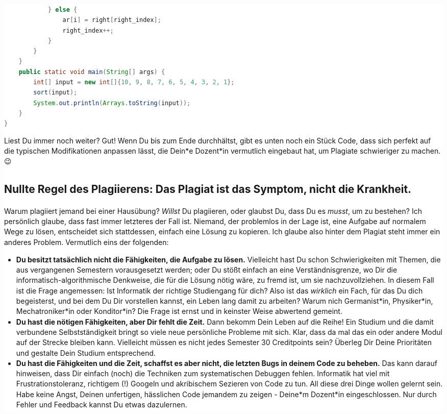 ```java
            } else {
                ar[i] = right[right_index];
                right_index++;
            }
        }
    }
    public static void main(String[] args) {
        int[] input = new int[]{10, 9, 8, 7, 6, 5, 4, 3, 2, 1};
        sort(input);
        System.out.println(Arrays.toString(input));
    }
}
```

Liest Du immer noch weiter?
Gut! Wenn Du bis zum Ende durchhältst, gibt es unten noch ein Stück Code, dass sich perfekt auf die typischen Modifikationen anpassen lässt, die Dein\*e Dozent\*in vermutlich eingebaut hat, um Plagiate schwieriger zu machen. :wink:

## Nullte Regel des Plagiierens: Das Plagiat ist das Symptom, nicht die Krankheit.

Warum plagiiert jemand bei einer Hausübung?
*Willst* Du plagiieren, oder glaubst Du, dass Du es *musst*, um zu bestehen?
Ich persönlich glaube, dass fast immer letzteres der Fall ist.
Niemand, der problemlos in der Lage ist, eine Aufgabe auf normalem Wege zu lösen, entscheidet sich stattdessen, einfach eine Lösung zu kopieren.
Ich glaube also hinter dem Plagiat steht immer ein anderes Problem.
Vermutlich eins der folgenden:

* **Du besitzt tatsächlich nicht die Fähigkeiten, die Aufgabe zu lösen.**
    Vielleicht hast Du schon Schwierigkeiten mit Themen, die aus vergangenen Semestern vorausgesetzt werden; oder Du stößt einfach an eine Verständnisgrenze, wo Dir die informatisch-algorithmische Denkweise, die für die Lösung nötig wäre, zu fremd ist, um sie nachzuvollziehen.
    In diesem Fall ist die Frage angemessen: Ist Informatik der richtige Studiengang für dich?
    Also ist das *wirklich* ein Fach, für das Du dich begeisterst, und bei dem Du Dir vorstellen kannst, ein Leben lang damit zu arbeiten?
    Warum nich Germanist\*in, Physiker\*in, Mechatroniker\*in oder Konditor\*in?
    Die Frage ist ernst und in keinster Weise abwertend gemeint.
* **Du hast die nötigen Fähigkeiten, aber Dir fehlt die Zeit.**
    Dann bekomm Dein Leben auf die Reihe!
    Ein Studium und die damit verbundene Selbstständigkeit bringt so viele neue persönliche Probleme mit sich.
    Klar, dass da mal das ein oder andere Modul auf der Strecke bleiben kann.
    Vielleicht müssen es nicht jedes Semester 30 Creditpoints sein?
    Überleg Dir Deine Prioritäten und gestalte Dein Studium entsprechend.
* **Du hast die Fähigkeiten und die Zeit, schaffst es aber nicht, die letzten Bugs in deinem Code zu beheben.**
    Das kann darauf hinweisen, dass Dir einfach (noch) die Techniken zum systematischen Debuggen fehlen.
    Informatik hat viel mit Frustrationstoleranz, richtigem (!) Googeln und akribischem Sezieren von Code zu tun.
    All diese drei Dinge wollen gelernt sein.
    Habe keine Angst, Deinen unfertigen, hässlichen Code jemandem zu zeigen - Deine\*m Dozent\*in eingeschlossen.
    Nur durch Fehler und Feedback kannst Du etwas dazulernen.

